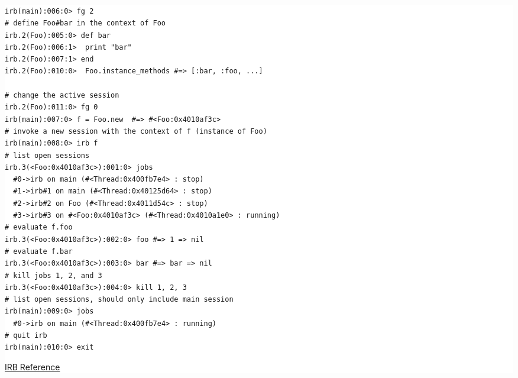 ```
irb(main):006:0> fg 2
# define Foo#bar in the context of Foo
irb.2(Foo):005:0> def bar
irb.2(Foo):006:1>  print "bar"
irb.2(Foo):007:1> end
irb.2(Foo):010:0>  Foo.instance_methods #=> [:bar, :foo, ...]

# change the active session
irb.2(Foo):011:0> fg 0
irb(main):007:0> f = Foo.new  #=> #<Foo:0x4010af3c>
# invoke a new session with the context of f (instance of Foo)
irb(main):008:0> irb f
# list open sessions
irb.3(<Foo:0x4010af3c>):001:0> jobs
  #0->irb on main (#<Thread:0x400fb7e4> : stop)
  #1->irb#1 on main (#<Thread:0x40125d64> : stop)
  #2->irb#2 on Foo (#<Thread:0x4011d54c> : stop)
  #3->irb#3 on #<Foo:0x4010af3c> (#<Thread:0x4010a1e0> : running)
# evaluate f.foo
irb.3(<Foo:0x4010af3c>):002:0> foo #=> 1 => nil
# evaluate f.bar
irb.3(<Foo:0x4010af3c>):003:0> bar #=> bar => nil
# kill jobs 1, 2, and 3
irb.3(<Foo:0x4010af3c>):004:0> kill 1, 2, 3
# list open sessions, should only include main session
irb(main):009:0> jobs
  #0->irb on main (#<Thread:0x400fb7e4> : running)
# quit irb
irb(main):010:0> exit
```

[IRB
Reference](https://ruby-doc.org/stdlib-2.5.0/libdoc/irb/rdoc/IRB.html)

